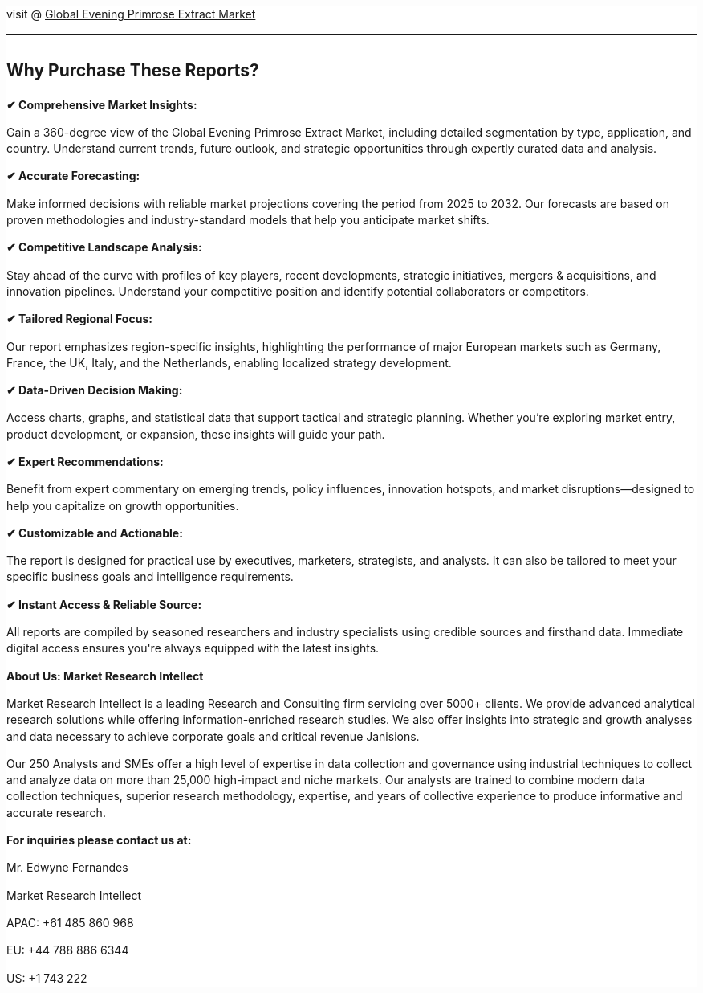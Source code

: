 visit&nbsp;@</strong>&nbsp;</span><span class="font-[700]"><a href="https://www.marketresearchintellect.com/product/global-evening-primrose-extract-market/?utm_source=Linkedin&utm_medium=027" target="_blank" data-tracking-control-name="article-ssr-frontend-pulse_little-text-block" data-tracking-will-navigate="" data-test-link="">Global Evening Primrose Extract Market</a></span></p></blockquote><hr /><h2>Why Purchase These Reports?</h2><p><strong>✔ Comprehensive Market Insights:</strong></p><p>Gain a 360-degree view of the Global Evening Primrose Extract Market, including detailed segmentation by type, application, and country. Understand current trends, future outlook, and strategic opportunities through expertly curated data and analysis.</p><p><strong>✔ Accurate Forecasting:</strong></p><p>Make informed decisions with reliable market projections covering the period from 2025 to 2032. Our forecasts are based on proven methodologies and industry-standard models that help you anticipate market shifts.</p><p><strong>✔ Competitive Landscape Analysis:</strong></p><p>Stay ahead of the curve with profiles of key players, recent developments, strategic initiatives, mergers &amp; acquisitions, and innovation pipelines. Understand your competitive position and identify potential collaborators or competitors.</p><p><strong>✔ Tailored Regional Focus:</strong></p><p>Our report emphasizes region-specific insights, highlighting the performance of major European markets such as Germany, France, the UK, Italy, and the Netherlands, enabling localized strategy development.</p><p><strong>✔ Data-Driven Decision Making:</strong></p><p>Access charts, graphs, and statistical data that support tactical and strategic planning. Whether you&rsquo;re exploring market entry, product development, or expansion, these insights will guide your path.</p><p><strong>✔ Expert Recommendations:</strong></p><p>Benefit from expert commentary on emerging trends, policy influences, innovation hotspots, and market disruptions&mdash;designed to help you capitalize on growth opportunities.</p><p><strong>✔ Customizable and Actionable:</strong></p><p>The report is designed for practical use by executives, marketers, strategists, and analysts. It can also be tailored to meet your specific business goals and intelligence requirements.</p><p><strong>✔ Instant Access &amp; Reliable Source:</strong></p><p>All reports are compiled by seasoned researchers and industry specialists using credible sources and firsthand data. Immediate digital access ensures you're always equipped with the latest insights.</p><p><strong><span class="font-[700]">About Us: Market Research Intellect</span></strong></p><p><span class="">Market Research Intellect is a leading Research and Consulting firm servicing over 5000+ clients. We provide advanced analytical research solutions while offering information-enriched research studies.&nbsp;</span>We also offer insights into strategic and growth analyses and data necessary to achieve corporate goals and critical revenue Janisions.</p><p><span class="">Our 250 Analysts and SMEs offer a high level of expertise in data collection and governance using industrial techniques to collect and analyze data on more than 25,000 high-impact and niche markets. Our analysts are trained to combine modern data collection techniques, superior research methodology, expertise, and years of collective experience to produce informative and accurate research.</span></p><p><strong>For inquiries please contact us at:</strong></p><p>Mr. Edwyne Fernandes</p><p>Market Research Intellect</p><p>APAC: +61 485 860 968</p><p>EU: +44 788 886 6344</p><p>US: +1 743 222